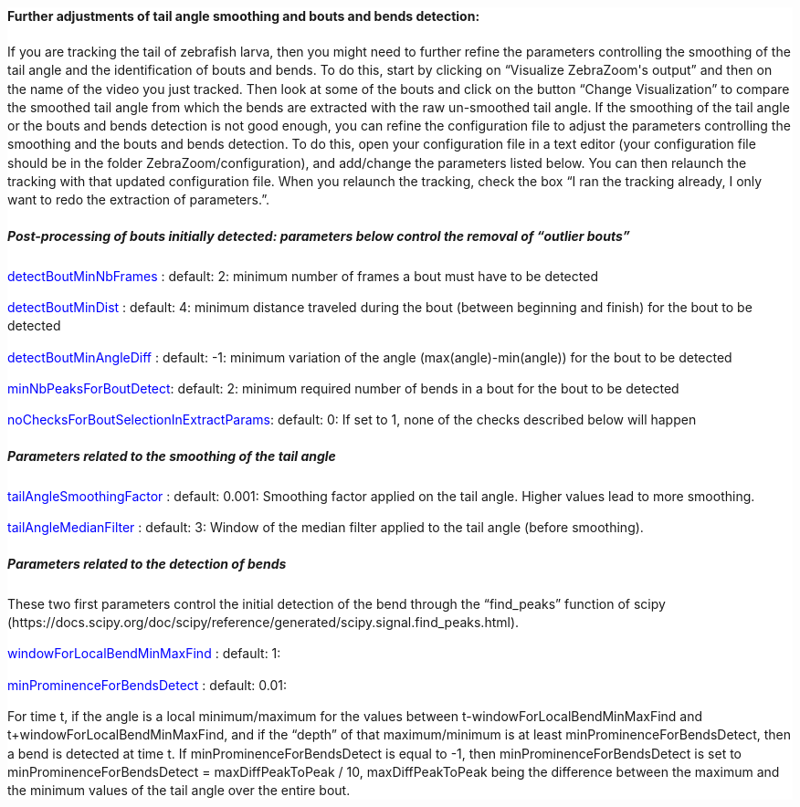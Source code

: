 <H4 CLASS="western">Further adjustments of tail angle smoothing and bouts and bends detection:</H4>
If you are tracking the tail of zebrafish larva, then you might need to further refine the parameters controlling the smoothing of the tail angle and the identification of bouts and bends. To do this, start by clicking on “Visualize ZebraZoom's output” and then on the name of the video you just tracked. Then look at some of the bouts and click on the button “Change Visualization” to compare the smoothed tail angle from which the bends are extracted with the raw un-smoothed tail angle. If the smoothing of the tail angle or the bouts and bends detection is not good enough, you can refine the configuration file to adjust the parameters controlling the smoothing and the bouts and bends detection. To do this, open your configuration file in a text editor (your configuration file should be in the folder ZebraZoom/configuration), and add/change the parameters listed below. You can then relaunch the tracking with that updated configuration file. When you relaunch the tracking, check the box “I ran the tracking already, I only want to redo the extraction of parameters.”.

<H5 CLASS="western">Post-processing of bouts initially detected: parameters below control the removal of “outlier bouts”</H5>

<font color="blue">detectBoutMinNbFrames</font> : default: 2:
minimum number of frames a bout must have to be detected

<font color="blue">detectBoutMinDist</font> : default: 4:
minimum distance traveled during the bout (between beginning and finish) for the bout to be detected

<font color="blue">detectBoutMinAngleDiff</font> : default: -1:
minimum variation of the angle (max(angle)-min(angle)) for the bout to be detected

<font color="blue">minNbPeaksForBoutDetect</font>: default: 2:
minimum required number of bends in a bout for the bout to be detected

<font color="blue">noChecksForBoutSelectionInExtractParams</font>: default: 0:
If set to 1, none of the checks described below will happen


<H5 CLASS="western">Parameters related to the smoothing of the tail angle</H5>

<font color="blue">tailAngleSmoothingFactor</font> : default: 0.001:
Smoothing factor applied on the tail angle. Higher values lead to more smoothing.

<font color="blue">tailAngleMedianFilter</font> : default: 3:
Window of the median filter applied to the tail angle (before smoothing).


<H5 CLASS="western">Parameters related to the detection of bends</H5>
<p>
These two first parameters control the initial detection of the bend through the “find_peaks” function of scipy (https://docs.scipy.org/doc/scipy/reference/generated/scipy.signal.find_peaks.html).

<font color="blue">windowForLocalBendMinMaxFind</font> : default: 1:

<font color="blue">minProminenceForBendsDetect</font> : default: 0.01:

For time t, if the angle is a local minimum/maximum for the values between 
t-windowForLocalBendMinMaxFind and t+windowForLocalBendMinMaxFind, and if the “depth” of that maximum/minimum is at least minProminenceForBendsDetect, then a bend is detected at time t. If minProminenceForBendsDetect is equal to -1, then minProminenceForBendsDetect is set to minProminenceForBendsDetect = maxDiffPeakToPeak / 10,  maxDiffPeakToPeak being the difference between the maximum and the minimum values of the tail angle over the entire bout.
